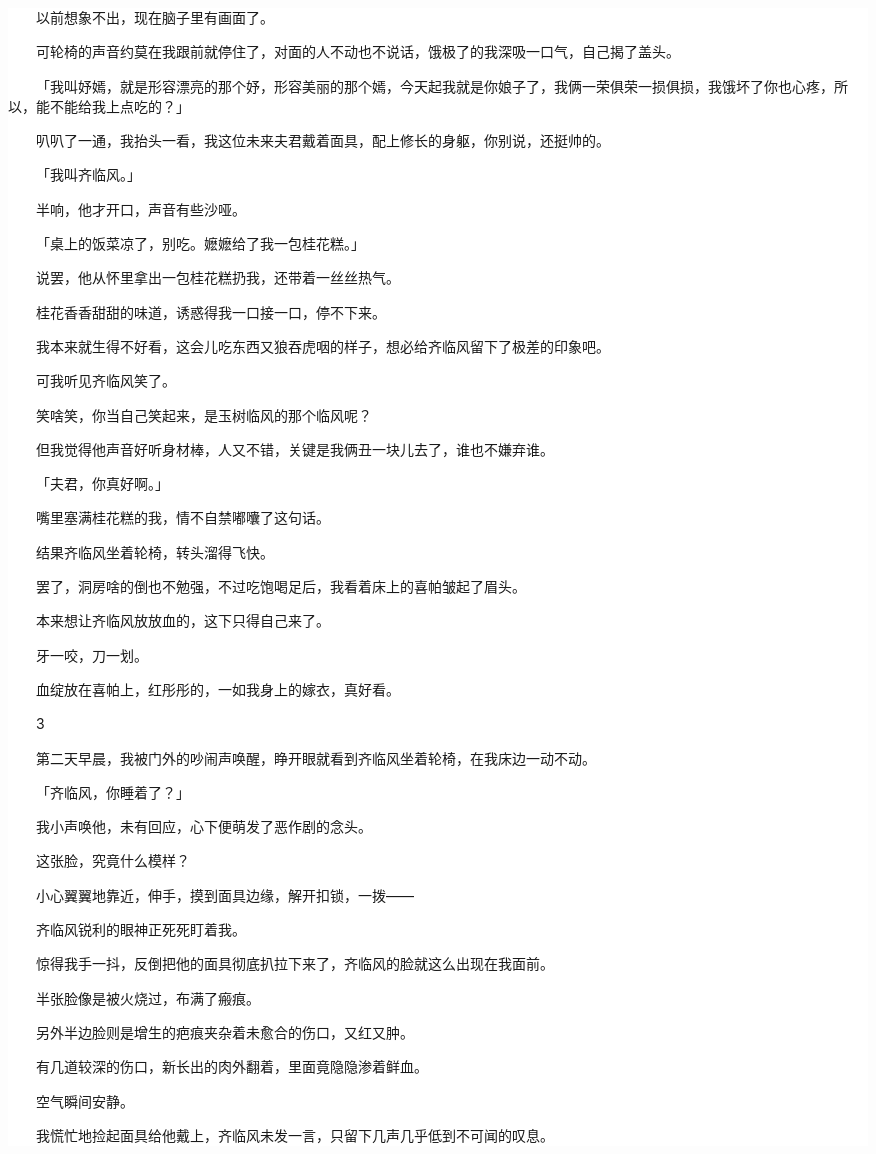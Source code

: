 &emsp;&emsp;以前想象不出，现在脑子里有画面了。  
  
&emsp;&emsp;可轮椅的声音约莫在我跟前就停住了，对面的人不动也不说话，饿极了的我深吸一口气，自己揭了盖头。  
  
&emsp;&emsp;「我叫妤嫣，就是形容漂亮的那个妤，形容美丽的那个嫣，今天起我就是你娘子了，我俩一荣俱荣一损俱损，我饿坏了你也心疼，所以，能不能给我上点吃的？」  
  
&emsp;&emsp;叭叭了一通，我抬头一看，我这位未来夫君戴着面具，配上修长的身躯，你别说，还挺帅的。  
  
&emsp;&emsp;「我叫齐临风。」  
  
&emsp;&emsp;半响，他才开口，声音有些沙哑。  
  
&emsp;&emsp;「桌上的饭菜凉了，别吃。嬷嬷给了我一包桂花糕。」  
  
&emsp;&emsp;说罢，他从怀里拿出一包桂花糕扔我，还带着一丝丝热气。  
  
&emsp;&emsp;桂花香香甜甜的味道，诱惑得我一口接一口，停不下来。  
  
&emsp;&emsp;我本来就生得不好看，这会儿吃东西又狼吞虎咽的样子，想必给齐临风留下了极差的印象吧。  
  
&emsp;&emsp;可我听见齐临风笑了。  
  
&emsp;&emsp;笑啥笑，你当自己笑起来，是玉树临风的那个临风呢？  
  
&emsp;&emsp;但我觉得他声音好听身材棒，人又不错，关键是我俩丑一块儿去了，谁也不嫌弃谁。  
  
&emsp;&emsp;「夫君，你真好啊。」  
  
&emsp;&emsp;嘴里塞满桂花糕的我，情不自禁嘟囔了这句话。  
  
&emsp;&emsp;结果齐临风坐着轮椅，转头溜得飞快。  
  
&emsp;&emsp;罢了，洞房啥的倒也不勉强，不过吃饱喝足后，我看着床上的喜帕皱起了眉头。  
  
&emsp;&emsp;本来想让齐临风放放血的，这下只得自己来了。  
  
&emsp;&emsp;牙一咬，刀一划。  
  
&emsp;&emsp;血绽放在喜帕上，红彤彤的，一如我身上的嫁衣，真好看。  
  
&emsp;&emsp;3  
  
&emsp;&emsp;第二天早晨，我被门外的吵闹声唤醒，睁开眼就看到齐临风坐着轮椅，在我床边一动不动。  
  
&emsp;&emsp;「齐临风，你睡着了？」  
  
&emsp;&emsp;我小声唤他，未有回应，心下便萌发了恶作剧的念头。  
  
&emsp;&emsp;这张脸，究竟什么模样？  
  
&emsp;&emsp;小心翼翼地靠近，伸手，摸到面具边缘，解开扣锁，一拨——  
  
&emsp;&emsp;齐临风锐利的眼神正死死盯着我。  
  
&emsp;&emsp;惊得我手一抖，反倒把他的面具彻底扒拉下来了，齐临风的脸就这么出现在我面前。  
  
&emsp;&emsp;半张脸像是被火烧过，布满了瘢痕。  
  
&emsp;&emsp;另外半边脸则是增生的疤痕夹杂着未愈合的伤口，又红又肿。  
  
&emsp;&emsp;有几道较深的伤口，新长出的肉外翻着，里面竟隐隐渗着鲜血。  
  
&emsp;&emsp;空气瞬间安静。  
  
&emsp;&emsp;我慌忙地捡起面具给他戴上，齐临风未发一言，只留下几声几乎低到不可闻的叹息。  
  